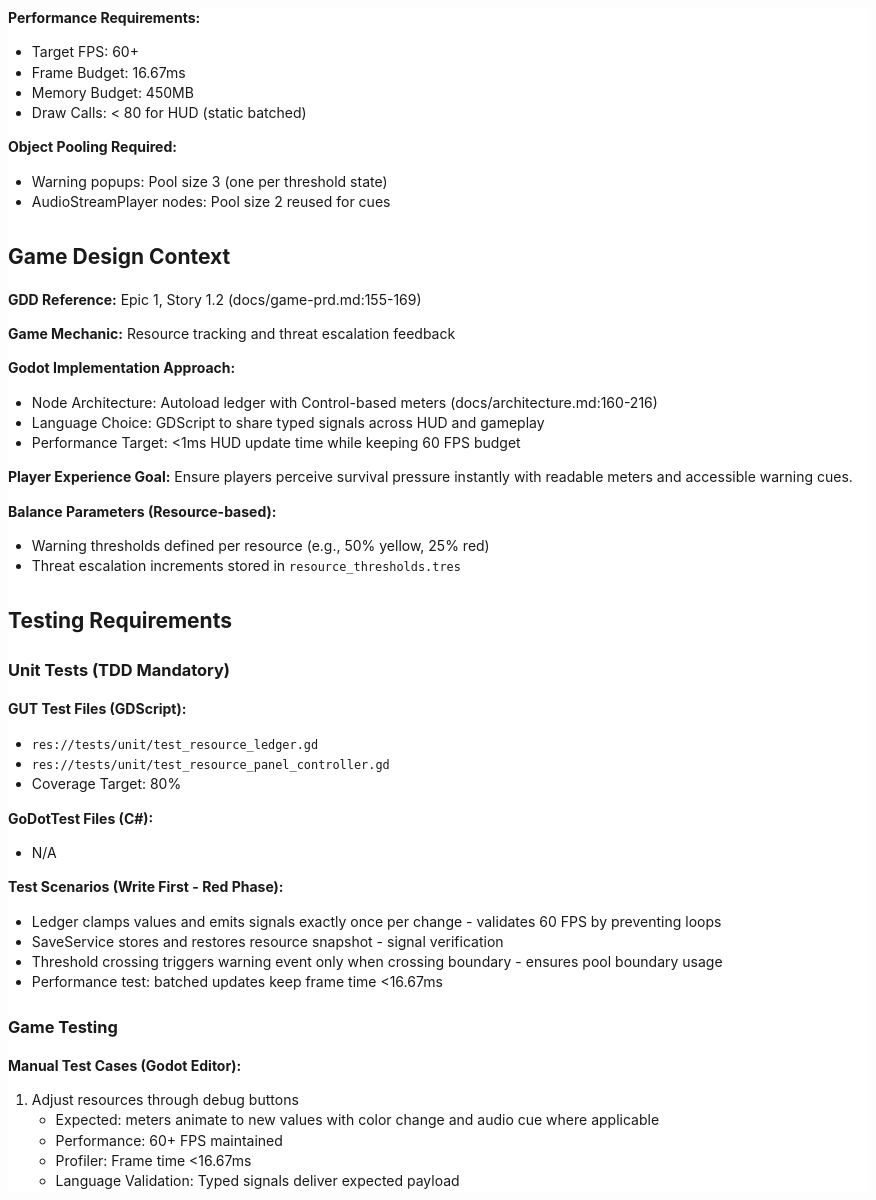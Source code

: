 **Performance Requirements:**
- Target FPS: 60+
- Frame Budget: 16.67ms
- Memory Budget: 450MB
- Draw Calls: < 80 for HUD (static batched)

**Object Pooling Required:**
- Warning popups: Pool size 3 (one per threshold state)
- AudioStreamPlayer nodes: Pool size 2 reused for cues

## Game Design Context
**GDD Reference:** Epic 1, Story 1.2 (docs/game-prd.md:155-169)

**Game Mechanic:** Resource tracking and threat escalation feedback

**Godot Implementation Approach:**
- Node Architecture: Autoload ledger with Control-based meters (docs/architecture.md:160-216)
- Language Choice: GDScript to share typed signals across HUD and gameplay
- Performance Target: <1ms HUD update time while keeping 60 FPS budget

**Player Experience Goal:** Ensure players perceive survival pressure instantly with readable meters and accessible warning cues.

**Balance Parameters (Resource-based):**

- Warning thresholds defined per resource (e.g., 50% yellow, 25% red)
- Threat escalation increments stored in `resource_thresholds.tres`

## Testing Requirements
### Unit Tests (TDD Mandatory)
**GUT Test Files (GDScript):**

- `res://tests/unit/test_resource_ledger.gd`
- `res://tests/unit/test_resource_panel_controller.gd`
- Coverage Target: 80%

**GoDotTest Files (C#):**

- N/A

**Test Scenarios (Write First - Red Phase):**

- Ledger clamps values and emits signals exactly once per change - validates 60 FPS by preventing loops
- SaveService stores and restores resource snapshot - signal verification
- Threshold crossing triggers warning event only when crossing boundary - ensures pool boundary usage
- Performance test: batched updates keep frame time <16.67ms

### Game Testing
**Manual Test Cases (Godot Editor):**

1. Adjust resources through debug buttons
   - Expected: meters animate to new values with color change and audio cue where applicable
   - Performance: 60+ FPS maintained
   - Profiler: Frame time <16.67ms
   - Language Validation: Typed signals deliver expected payload
